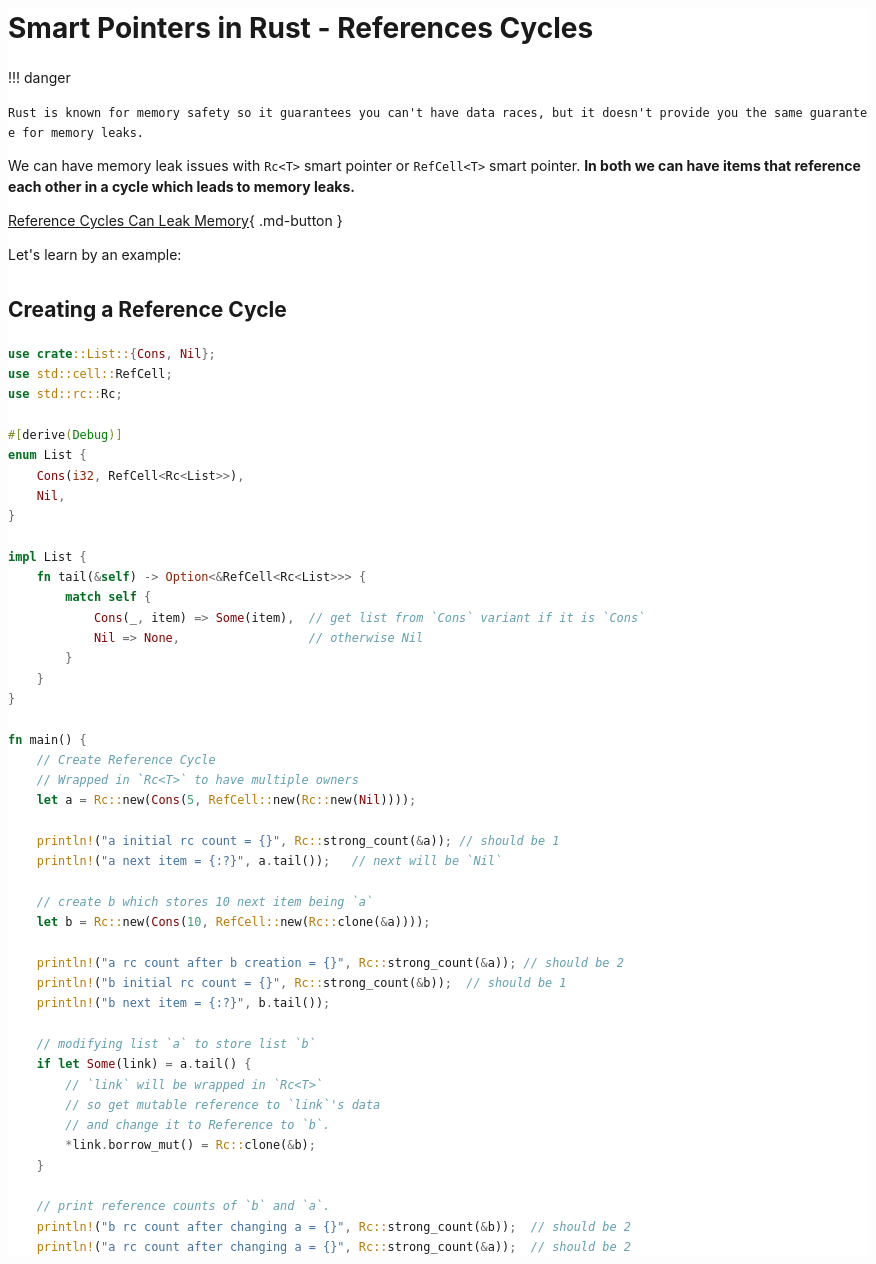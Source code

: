 # Smart Pointers in Rust - References Cycles


!!! danger

    Rust is known for memory safety so it guarantees you can't have data races, but it doesn't provide you the same guarantee for memory leaks.

We can have memory leak issues with `Rc<T>` smart pointer or `RefCell<T>` smart pointer. **In both we can have items that reference each other in a cycle which leads to memory leaks.**

[Reference Cycles Can Leak Memory](https://doc.rust-lang.org/stable/book/ch15-06-reference-cycles.html){ .md-button }

Let's learn by an example:

## Creating a Reference Cycle

```rust
use crate::List::{Cons, Nil};
use std::cell::RefCell;
use std::rc::Rc;

#[derive(Debug)]
enum List {
    Cons(i32, RefCell<Rc<List>>),
    Nil,
}

impl List {
    fn tail(&self) -> Option<&RefCell<Rc<List>>> {
        match self {
            Cons(_, item) => Some(item),  // get list from `Cons` variant if it is `Cons`
            Nil => None,                  // otherwise Nil
        }
    }
}

fn main() {
    // Create Reference Cycle
    // Wrapped in `Rc<T>` to have multiple owners
    let a = Rc::new(Cons(5, RefCell::new(Rc::new(Nil))));

    println!("a initial rc count = {}", Rc::strong_count(&a)); // should be 1
    println!("a next item = {:?}", a.tail());   // next will be `Nil`

    // create b which stores 10 next item being `a`
    let b = Rc::new(Cons(10, RefCell::new(Rc::clone(&a))));

    println!("a rc count after b creation = {}", Rc::strong_count(&a)); // should be 2
    println!("b initial rc count = {}", Rc::strong_count(&b));  // should be 1
    println!("b next item = {:?}", b.tail());

    // modifying list `a` to store list `b`
    if let Some(link) = a.tail() {
        // `link` will be wrapped in `Rc<T>`
        // so get mutable reference to `link`'s data
        // and change it to Reference to `b`.
        *link.borrow_mut() = Rc::clone(&b);
    }

    // print reference counts of `b` and `a`.
    println!("b rc count after changing a = {}", Rc::strong_count(&b));  // should be 2
    println!("a rc count after changing a = {}", Rc::strong_count(&a));  // should be 2

```
